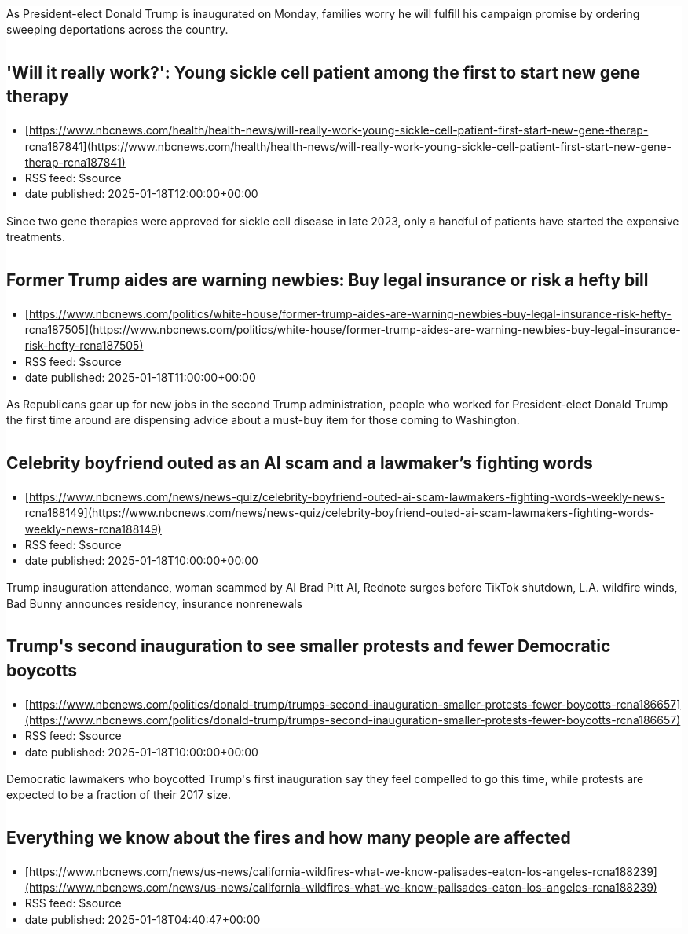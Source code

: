 As President-elect Donald Trump is inaugurated on Monday, families worry he will fulfill his campaign promise by ordering sweeping deportations across the country.

## 'Will it really work?': Young sickle cell patient among the first to start new gene therapy
 - [https://www.nbcnews.com/health/health-news/will-really-work-young-sickle-cell-patient-first-start-new-gene-therap-rcna187841](https://www.nbcnews.com/health/health-news/will-really-work-young-sickle-cell-patient-first-start-new-gene-therap-rcna187841)
 - RSS feed: $source
 - date published: 2025-01-18T12:00:00+00:00

Since two gene therapies were approved for sickle cell disease in late 2023, only a handful of patients have started the expensive treatments.

## Former Trump aides are warning newbies: Buy legal insurance or risk a hefty bill
 - [https://www.nbcnews.com/politics/white-house/former-trump-aides-are-warning-newbies-buy-legal-insurance-risk-hefty-rcna187505](https://www.nbcnews.com/politics/white-house/former-trump-aides-are-warning-newbies-buy-legal-insurance-risk-hefty-rcna187505)
 - RSS feed: $source
 - date published: 2025-01-18T11:00:00+00:00

As Republicans gear up for new jobs in the second Trump administration, people who worked for President-elect Donald Trump the first time around are dispensing advice about a must-buy item for those coming to Washington.

## Celebrity boyfriend outed as an AI scam and a lawmaker’s fighting words
 - [https://www.nbcnews.com/news/news-quiz/celebrity-boyfriend-outed-ai-scam-lawmakers-fighting-words-weekly-news-rcna188149](https://www.nbcnews.com/news/news-quiz/celebrity-boyfriend-outed-ai-scam-lawmakers-fighting-words-weekly-news-rcna188149)
 - RSS feed: $source
 - date published: 2025-01-18T10:00:00+00:00

Trump inauguration attendance, woman scammed by AI Brad Pitt AI, Rednote surges before TikTok shutdown, L.A. wildfire winds, Bad Bunny announces  residency, insurance nonrenewals

## Trump's second inauguration to see smaller protests and fewer Democratic boycotts
 - [https://www.nbcnews.com/politics/donald-trump/trumps-second-inauguration-smaller-protests-fewer-boycotts-rcna186657](https://www.nbcnews.com/politics/donald-trump/trumps-second-inauguration-smaller-protests-fewer-boycotts-rcna186657)
 - RSS feed: $source
 - date published: 2025-01-18T10:00:00+00:00

Democratic lawmakers who boycotted Trump's first inauguration say they feel compelled to go this time, while protests are expected to be a fraction of their 2017 size.

## Everything we know about the fires and how many people are affected
 - [https://www.nbcnews.com/news/us-news/california-wildfires-what-we-know-palisades-eaton-los-angeles-rcna188239](https://www.nbcnews.com/news/us-news/california-wildfires-what-we-know-palisades-eaton-los-angeles-rcna188239)
 - RSS feed: $source
 - date published: 2025-01-18T04:40:47+00:00
